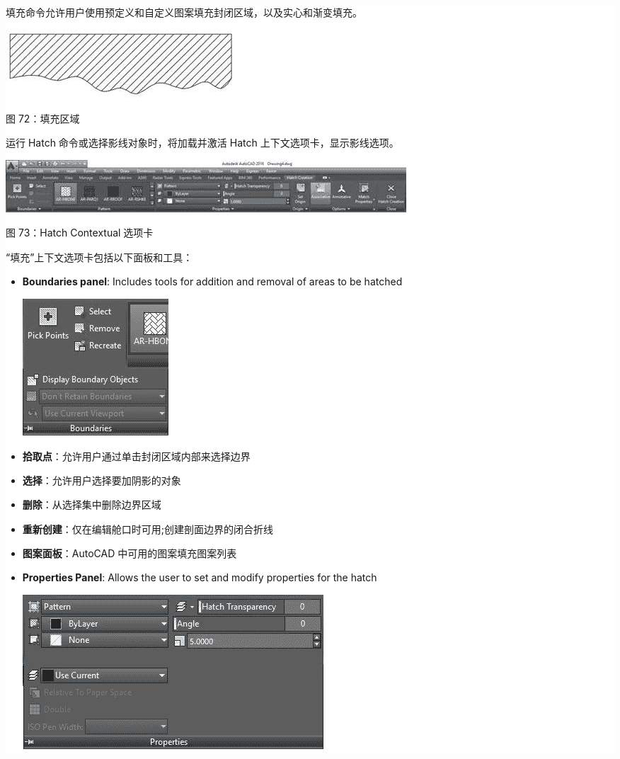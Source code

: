 填充命令允许用户使用预定义和自定义图案填充封闭区域，以及实心和渐变填充。

![](img/00097.jpeg)

图 72：填充区域

运行 Hatch 命令或选择影线对象时，将加载并激活 Hatch 上下文选项卡，显示影线选项。

![](img/00098.jpeg)

图 73：Hatch Contextual 选项卡

“填充”上下文选项卡包括以下面板和工具：

*   **Boundaries panel**: Includes tools for addition and removal of areas to be hatched

    ![](img/00099.jpeg)

*   **拾取点**：允许用户通过单击封闭区域内部来选择边界
*   **选择**：允许用户选择要加阴影的对象
*   **删除**：从选择集中删除边界区域
*   **重新创建**：仅在编辑舱口时可用;创建剖面边界的闭合折线
*   **图案面板**：AutoCAD 中可用的图案填充图案列表
*   **Properties Panel**: Allows the user to set and modify properties for the hatch

    ![](img/00100.jpeg)
